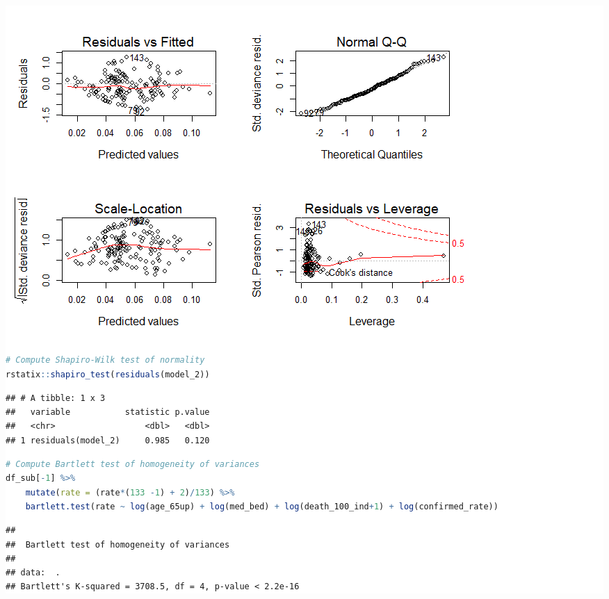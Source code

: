 ![](report_files/figure-gfm/model%202%20analysis-1.png)

``` r
# Compute Shapiro-Wilk test of normality
rstatix::shapiro_test(residuals(model_2))
```

    ## # A tibble: 1 x 3
    ##   variable           statistic p.value
    ##   <chr>                  <dbl>   <dbl>
    ## 1 residuals(model_2)     0.985   0.120

``` r
# Compute Bartlett test of homogeneity of variances
df_sub[-1] %>%
    mutate(rate = (rate*(133 -1) + 2)/133) %>%
    bartlett.test(rate ~ log(age_65up) + log(med_bed) + log(death_100_ind+1) + log(confirmed_rate))
```

    ## 
    ##  Bartlett test of homogeneity of variances
    ## 
    ## data:  .
    ## Bartlett's K-squared = 3708.5, df = 4, p-value < 2.2e-16
